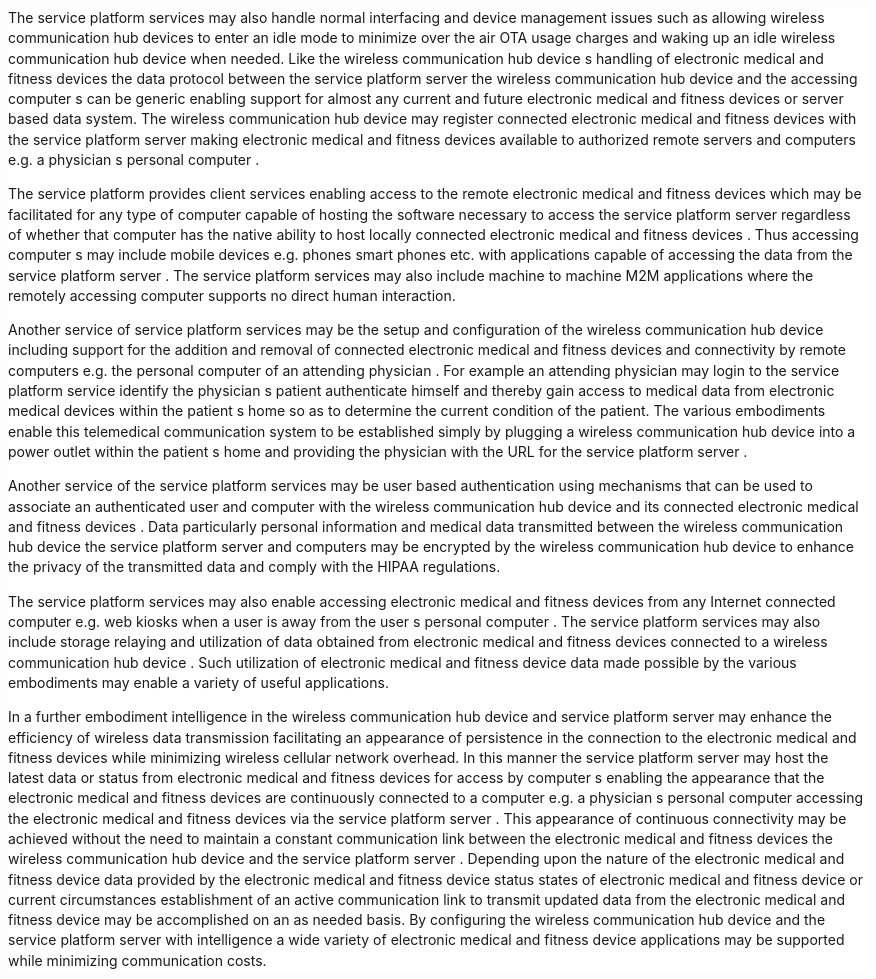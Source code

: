 The service platform services may also handle normal interfacing and device management issues such as allowing wireless communication hub devices to enter an idle mode to minimize over the air OTA usage charges and waking up an idle wireless communication hub device when needed. Like the wireless communication hub device s handling of electronic medical and fitness devices the data protocol between the service platform server the wireless communication hub device and the accessing computer s can be generic enabling support for almost any current and future electronic medical and fitness devices or server based data system. The wireless communication hub device may register connected electronic medical and fitness devices with the service platform server making electronic medical and fitness devices available to authorized remote servers and computers e.g. a physician s personal computer .

The service platform provides client services enabling access to the remote electronic medical and fitness devices which may be facilitated for any type of computer capable of hosting the software necessary to access the service platform server regardless of whether that computer has the native ability to host locally connected electronic medical and fitness devices . Thus accessing computer s may include mobile devices e.g. phones smart phones etc. with applications capable of accessing the data from the service platform server . The service platform services may also include machine to machine M2M applications where the remotely accessing computer supports no direct human interaction.

Another service of service platform services may be the setup and configuration of the wireless communication hub device including support for the addition and removal of connected electronic medical and fitness devices and connectivity by remote computers e.g. the personal computer of an attending physician . For example an attending physician may login to the service platform service identify the physician s patient authenticate himself and thereby gain access to medical data from electronic medical devices within the patient s home so as to determine the current condition of the patient. The various embodiments enable this telemedical communication system to be established simply by plugging a wireless communication hub device into a power outlet within the patient s home and providing the physician with the URL for the service platform server .

Another service of the service platform services may be user based authentication using mechanisms that can be used to associate an authenticated user and computer with the wireless communication hub device and its connected electronic medical and fitness devices . Data particularly personal information and medical data transmitted between the wireless communication hub device the service platform server and computers may be encrypted by the wireless communication hub device to enhance the privacy of the transmitted data and comply with the HIPAA regulations.

The service platform services may also enable accessing electronic medical and fitness devices from any Internet connected computer e.g. web kiosks when a user is away from the user s personal computer . The service platform services may also include storage relaying and utilization of data obtained from electronic medical and fitness devices connected to a wireless communication hub device . Such utilization of electronic medical and fitness device data made possible by the various embodiments may enable a variety of useful applications.

In a further embodiment intelligence in the wireless communication hub device and service platform server may enhance the efficiency of wireless data transmission facilitating an appearance of persistence in the connection to the electronic medical and fitness devices while minimizing wireless cellular network overhead. In this manner the service platform server may host the latest data or status from electronic medical and fitness devices for access by computer s enabling the appearance that the electronic medical and fitness devices are continuously connected to a computer e.g. a physician s personal computer accessing the electronic medical and fitness devices via the service platform server . This appearance of continuous connectivity may be achieved without the need to maintain a constant communication link between the electronic medical and fitness devices the wireless communication hub device and the service platform server . Depending upon the nature of the electronic medical and fitness device data provided by the electronic medical and fitness device status states of electronic medical and fitness device or current circumstances establishment of an active communication link to transmit updated data from the electronic medical and fitness device may be accomplished on an as needed basis. By configuring the wireless communication hub device and the service platform server with intelligence a wide variety of electronic medical and fitness device applications may be supported while minimizing communication costs.
